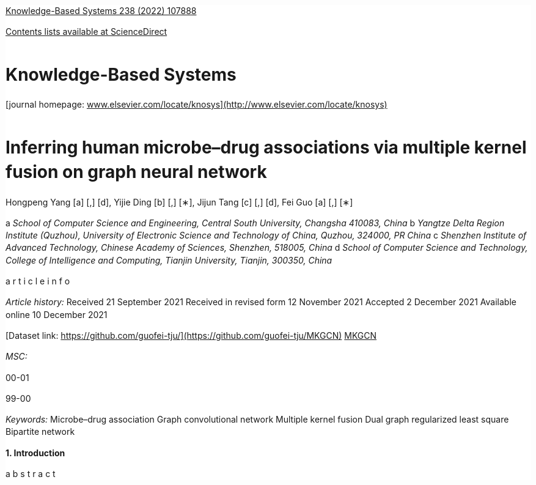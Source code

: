 [Knowledge-Based Systems 238 (2022) 107888](https://doi.org/10.1016/j.knosys.2021.107888)


[Contents lists available at ScienceDirect](http://www.elsevier.com/locate/knosys)

# Knowledge-Based Systems


[journal homepage: www.elsevier.com/locate/knosys](http://www.elsevier.com/locate/knosys)

# Inferring human microbe–drug associations via multiple kernel fusion on graph neural network


Hongpeng Yang [a] [,] [d], Yijie Ding [b] [,] [∗], Jijun Tang [c] [,] [d], Fei Guo [a] [,] [∗]


a _School of Computer Science and Engineering, Central South University, Changsha 410083, China_
b _Yangtze Delta Region Institute (Quzhou), University of Electronic Science and Technology of China, Quzhou, 324000, PR China_
c _Shenzhen Institute of Advanced Technology, Chinese Academy of Sciences, Shenzhen, 518005, China_
d _School of Computer Science and Technology, College of Intelligence and Computing, Tianjin University, Tianjin, 300350, China_



a r t i c l e i n f o


_Article history:_
Received 21 September 2021
Received in revised form 12 November 2021
Accepted 2 December 2021
Available online 10 December 2021


[Dataset link: https://github.com/guofei-tju/](https://github.com/guofei-tju/MKGCN)
[MKGCN](https://github.com/guofei-tju/MKGCN)


_MSC:_

00-01

99-00


_Keywords:_
Microbe–drug association
Graph convolutional network
Multiple kernel fusion
Dual graph regularized least square
Bipartite network


**1. Introduction**



a b s t r a c t
